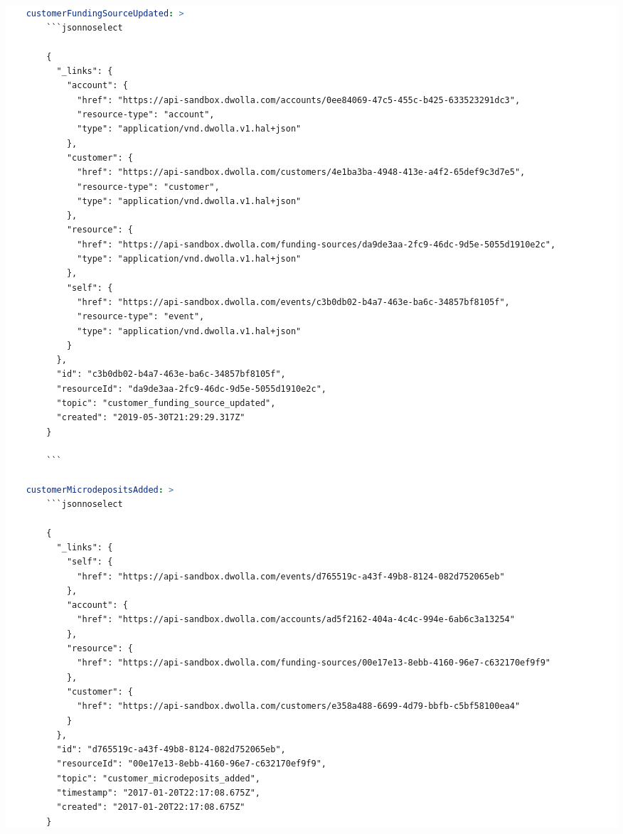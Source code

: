 ```yaml
    customerFundingSourceUpdated: >
        ```jsonnoselect

        {
          "_links": {
            "account": {
              "href": "https://api-sandbox.dwolla.com/accounts/0ee84069-47c5-455c-b425-633523291dc3",
              "resource-type": "account",
              "type": "application/vnd.dwolla.v1.hal+json"
            },
            "customer": {
              "href": "https://api-sandbox.dwolla.com/customers/4e1ba3ba-4948-413e-a4f2-65def9c3d7e5",
              "resource-type": "customer",
              "type": "application/vnd.dwolla.v1.hal+json"
            },
            "resource": {
              "href": "https://api-sandbox.dwolla.com/funding-sources/da9de3aa-2fc9-46dc-9d5e-5055d1910e2c",
              "type": "application/vnd.dwolla.v1.hal+json"
            },
            "self": {
              "href": "https://api-sandbox.dwolla.com/events/c3b0db02-b4a7-463e-ba6c-34857bf8105f",
              "resource-type": "event",
              "type": "application/vnd.dwolla.v1.hal+json"
            }
          },
          "id": "c3b0db02-b4a7-463e-ba6c-34857bf8105f",
          "resourceId": "da9de3aa-2fc9-46dc-9d5e-5055d1910e2c",
          "topic": "customer_funding_source_updated",
          "created": "2019-05-30T21:29:29.317Z"
        }

        ```

    customerMicrodepositsAdded: >
        ```jsonnoselect

        {
          "_links": {
            "self": {
              "href": "https://api-sandbox.dwolla.com/events/d765519c-a43f-49b8-8124-082d752065eb"
            },
            "account": {
              "href": "https://api-sandbox.dwolla.com/accounts/ad5f2162-404a-4c4c-994e-6ab6c3a13254"
            },
            "resource": {
              "href": "https://api-sandbox.dwolla.com/funding-sources/00e17e13-8ebb-4160-96e7-c632170ef9f9"
            },
            "customer": {
              "href": "https://api-sandbox.dwolla.com/customers/e358a488-6699-4d79-bbfb-c5bf58100ea4"
            }
          },
          "id": "d765519c-a43f-49b8-8124-082d752065eb",
          "resourceId": "00e17e13-8ebb-4160-96e7-c632170ef9f9",
          "topic": "customer_microdeposits_added",
          "timestamp": "2017-01-20T22:17:08.675Z",
          "created": "2017-01-20T22:17:08.675Z"
        }
```